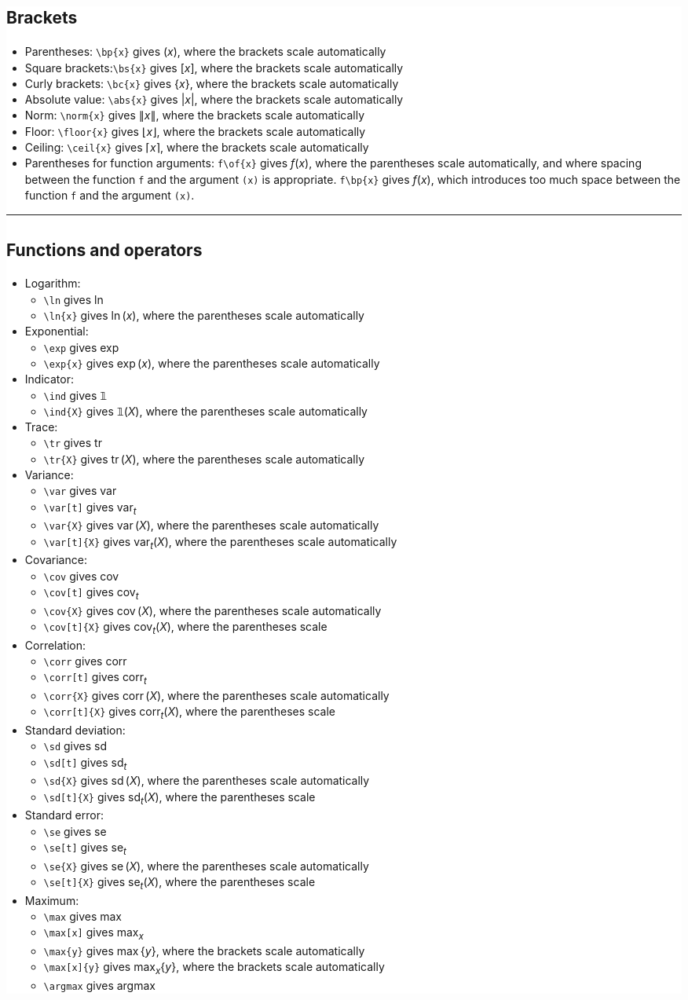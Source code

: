 ## Brackets

+ Parentheses: `\bp{x}` gives $\left( x\right)$, where the brackets scale automatically
+ Square brackets:`\bs{x}` gives $\left[x\right]$, where the brackets scale automatically
+ Curly brackets: `\bc{x}` gives $\left\lbrace x\right\rbrace$, where the brackets scale automatically
+ Absolute value: `\abs{x}` gives $\left\lvert x \right\rvert$, where the brackets scale automatically
+ Norm: `\norm{x}` gives $\left\lVert x \right\rVert$, where the brackets scale automatically
+ Floor: `\floor{x}` gives $\left\lfloor  x\right\rfloor$, where the brackets scale automatically
+ Ceiling: `\ceil{x}` gives $\left\lceil  x\right\rceil$, where the brackets scale automatically
+ Parentheses for function arguments: `f\of{x}` gives $f(x)$, where the parentheses scale automatically, and where spacing between the function `f` and the argument `(x)` is  appropriate. `f\bp{x}` gives $f\left( x\right)$, which introduces too much space between the function `f` and the argument `(x)`.

---

## Functions and operators

+ Logarithm:
    + `\ln` gives $\ln$
    + `\ln{x}` gives $\ln(x)$, where the parentheses scale automatically
+ Exponential:
    + `\exp` gives $\exp$
    + `\exp{x}` gives $\exp(x)$, where the parentheses scale automatically
+ Indicator:
    + `\ind` gives $\mathbb{1}$
    + `\ind{X}` gives $\mathbb{1}(X)$, where the parentheses scale automatically
+ Trace:
    + `\tr` gives $\operatorname{tr}$
    + `\tr{X}` gives $\operatorname{tr}(X)$, where the parentheses scale automatically
+ Variance:
    + `\var` gives $\operatorname{var}$
    + `\var[t]` gives $\operatorname{var}_t$
    + `\var{X}` gives $\operatorname{var}(X)$, where the parentheses scale automatically
    + `\var[t]{X}` gives $\operatorname{var}_t(X)$, where the parentheses scale automatically
+ Covariance:
    + `\cov` gives $\operatorname{cov}$
    + `\cov[t]` gives $\operatorname{cov}_t$
    + `\cov{X}` gives $\operatorname{cov}(X)$, where the parentheses scale automatically
    + `\cov[t]{X}` gives $\operatorname{cov}_t(X)$, where the parentheses scale 
+ Correlation:
    + `\corr` gives $\operatorname{corr}$
    + `\corr[t]` gives $\operatorname{corr}_t$
    + `\corr{X}` gives $\operatorname{corr}(X)$, where the parentheses scale automatically
    + `\corr[t]{X}` gives $\operatorname{corr}_t(X)$, where the parentheses scale 
+ Standard deviation:
    + `\sd` gives $\operatorname{sd}$
    + `\sd[t]` gives $\operatorname{sd}_t$
    + `\sd{X}` gives $\operatorname{sd}(X)$, where the parentheses scale automatically
    + `\sd[t]{X}` gives $\operatorname{sd}_t(X)$, where the parentheses scale 
+ Standard error:
    + `\se` gives $\operatorname{se}$
    + `\se[t]` gives $\operatorname{se}_t$
    + `\se{X}` gives $\operatorname{se}(X)$, where the parentheses scale automatically
    + `\se[t]{X}` gives $\operatorname{se}_t(X)$, where the parentheses scale 
+ Maximum:
    + `\max` gives $\max$
    + `\max[x]` gives $\max_x$
    + `\max{y}` gives ${\max}{\lbrace y\rbrace}$, where the brackets scale automatically
    + `\max[x]{y}` gives ${\max_x}{\lbrace y\rbrace}$, where the brackets scale automatically
    + `\argmax` gives $\operatorname{argmax}$